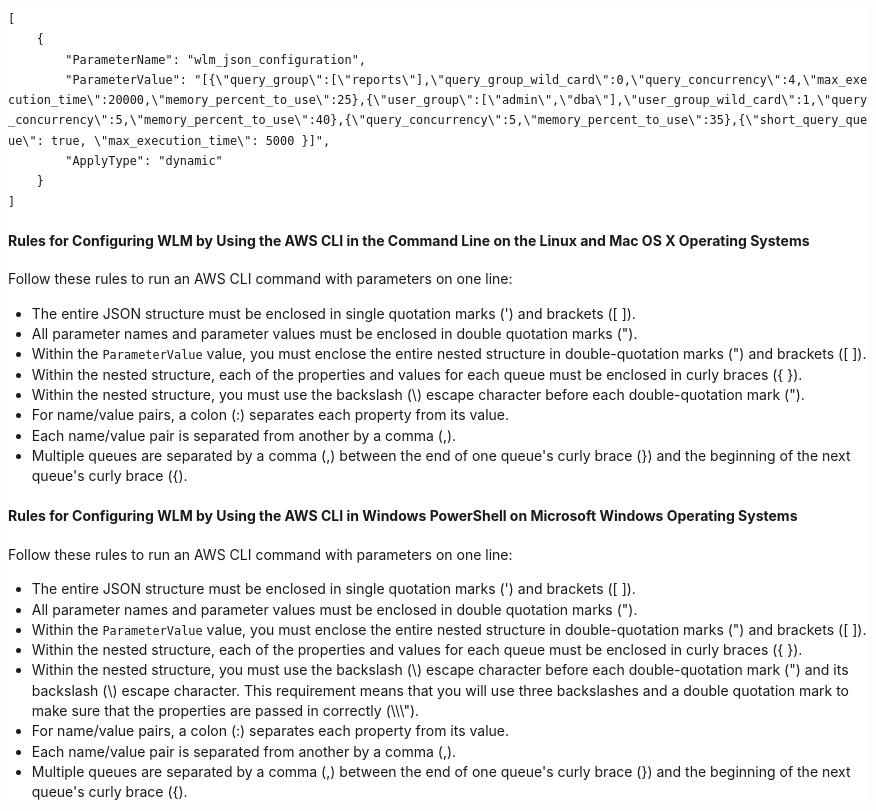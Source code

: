 ```
[
    {
        "ParameterName": "wlm_json_configuration",
        "ParameterValue": "[{\"query_group\":[\"reports\"],\"query_group_wild_card\":0,\"query_concurrency\":4,\"max_execution_time\":20000,\"memory_percent_to_use\":25},{\"user_group\":[\"admin\",\"dba\"],\"user_group_wild_card\":1,\"query_concurrency\":5,\"memory_percent_to_use\":40},{\"query_concurrency\":5,\"memory_percent_to_use\":35},{\"short_query_queue\": true, \"max_execution_time\": 5000 }]",
        "ApplyType": "dynamic"
    }
]
```

#### Rules for Configuring WLM by Using the AWS CLI in the Command Line on the Linux and Mac OS X Operating Systems<a name="wlm-cli-linux-and-mac"></a>

Follow these rules to run an AWS CLI command with parameters on one line:
+ The entire JSON structure must be enclosed in single quotation marks \('\) and brackets \(\[ \]\)\.
+ All parameter names and parameter values must be enclosed in double quotation marks \("\)\.
+ Within the `ParameterValue` value, you must enclose the entire nested structure in double\-quotation marks \("\) and brackets \(\[ \]\)\.
+ Within the nested structure, each of the properties and values for each queue must be enclosed in curly braces \(\{ \}\)\.
+ Within the nested structure, you must use the backslash \(\\\) escape character before each double\-quotation mark \("\)\.
+ For name/value pairs, a colon \(:\) separates each property from its value\.
+ Each name/value pair is separated from another by a comma \(,\)\.
+ Multiple queues are separated by a comma \(,\) between the end of one queue's curly brace \(\}\) and the beginning of the next queue's curly brace \(\{\)\.

#### Rules for Configuring WLM by Using the AWS CLI in Windows PowerShell on Microsoft Windows Operating Systems<a name="wlm-cli-windows-powershell"></a>

Follow these rules to run an AWS CLI command with parameters on one line:
+ The entire JSON structure must be enclosed in single quotation marks \('\) and brackets \(\[ \]\)\.
+ All parameter names and parameter values must be enclosed in double quotation marks \("\)\.
+ Within the `ParameterValue` value, you must enclose the entire nested structure in double\-quotation marks \("\) and brackets \(\[ \]\)\.
+ Within the nested structure, each of the properties and values for each queue must be enclosed in curly braces \(\{ \}\)\.
+ Within the nested structure, you must use the backslash \(\\\) escape character before each double\-quotation mark \("\) and its backslash \(\\\) escape character\. This requirement means that you will use three backslashes and a double quotation mark to make sure that the properties are passed in correctly \(\\\\\\"\)\.
+ For name/value pairs, a colon \(:\) separates each property from its value\.
+ Each name/value pair is separated from another by a comma \(,\)\.
+ Multiple queues are separated by a comma \(,\) between the end of one queue's curly brace \(\}\) and the beginning of the next queue's curly brace \(\{\)\.
